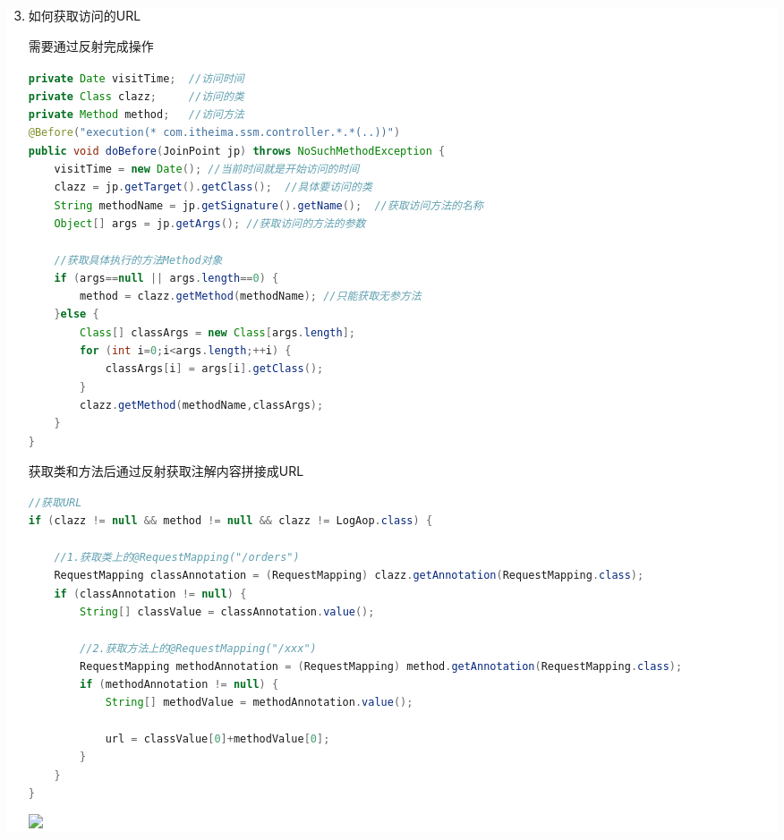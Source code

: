 3. 如何获取访问的URL

   需要通过反射完成操作

   ```java
   private Date visitTime;  //访问时间
   private Class clazz;     //访问的类
   private Method method;   //访问方法
   @Before("execution(* com.itheima.ssm.controller.*.*(..))")
   public void doBefore(JoinPoint jp) throws NoSuchMethodException {
       visitTime = new Date(); //当前时间就是开始访问的时间
       clazz = jp.getTarget().getClass();  //具体要访问的类
       String methodName = jp.getSignature().getName();  //获取访问方法的名称
       Object[] args = jp.getArgs(); //获取访问的方法的参数
   
       //获取具体执行的方法Method对象
       if (args==null || args.length==0) {
           method = clazz.getMethod(methodName); //只能获取无参方法
       }else {
           Class[] classArgs = new Class[args.length];
           for (int i=0;i<args.length;++i) {
               classArgs[i] = args[i].getClass();
           }
           clazz.getMethod(methodName,classArgs);
       }
   }
   ```

   获取类和方法后通过反射获取注解内容拼接成URL

   ```java
   //获取URL
   if (clazz != null && method != null && clazz != LogAop.class) {
   
       //1.获取类上的@RequestMapping("/orders")
       RequestMapping classAnnotation = (RequestMapping) clazz.getAnnotation(RequestMapping.class);
       if (classAnnotation != null) {
           String[] classValue = classAnnotation.value();
   
           //2.获取方法上的@RequestMapping("/xxx")
           RequestMapping methodAnnotation = (RequestMapping) method.getAnnotation(RequestMapping.class);
           if (methodAnnotation != null) {
               String[] methodValue = methodAnnotation.value();
   
               url = classValue[0]+methodValue[0];
           }
       }
   }
   ```

   ![](https://raw.githubusercontent.com/GroundZeros/ImageHost/main/images/20210519203517.png)

